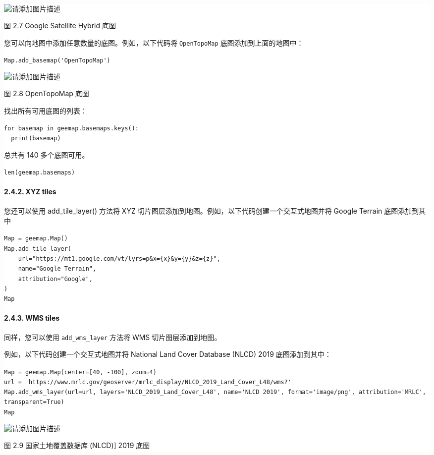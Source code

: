 ![请添加图片描述](https://img-blog.csdnimg.cn/1d0d8fe7dddf4e7982d4a9beed062473.jpeg)

图 2.7 Google Satellite Hybrid 底图

您可以向地图中添加任意数量的底图。例如，以下代码将 `OpenTopoMap` 底图添加到上面的地图中：

```
Map.add_basemap('OpenTopoMap')
```

![请添加图片描述](https://img-blog.csdnimg.cn/cee49d45e7e0419db0263ede205baad4.jpeg)

图 2.8 OpenTopoMap 底图

找出所有可用底图的列表：

```
for basemap in geemap.basemaps.keys():
  print(basemap)

```

总共有 140 多个底图可用。

```
len(geemap.basemaps)
```

#### 2.4.2. XYZ tiles

您还可以使用 add\_tile\_layer() 方法将 XYZ 切片图层添加到地图。例如，以下代码创建一个交互式地图并将 Google Terrain 底图添加到其中

```
Map = geemap.Map()
Map.add_tile_layer(
    url="https://mt1.google.com/vt/lyrs=p&x={x}&y={y}&z={z}",
    name="Google Terrain",
    attribution="Google",
)
Map
```

#### 2.4.3. WMS tiles

同样，您可以使用 `add_wms_layer` 方法将 WMS 切片图层添加到地图。

例如，以下代码创建一个交互式地图并将 National Land Cover Database (NLCD) 2019 底图添加到其中：

```
Map = geemap.Map(center=[40, -100], zoom=4)
url = 'https://www.mrlc.gov/geoserver/mrlc_display/NLCD_2019_Land_Cover_L48/wms?'
Map.add_wms_layer(url=url, layers='NLCD_2019_Land_Cover_L48', name='NLCD 2019', format='image/png', attribution='MRLC', transparent=True)
Map
```

![请添加图片描述](https://img-blog.csdnimg.cn/bf78870bdfb54563a09c6f2afbbb4584.jpeg)

图 2.9 国家土地覆盖数据库 (NLCD)\] 2019 底图
